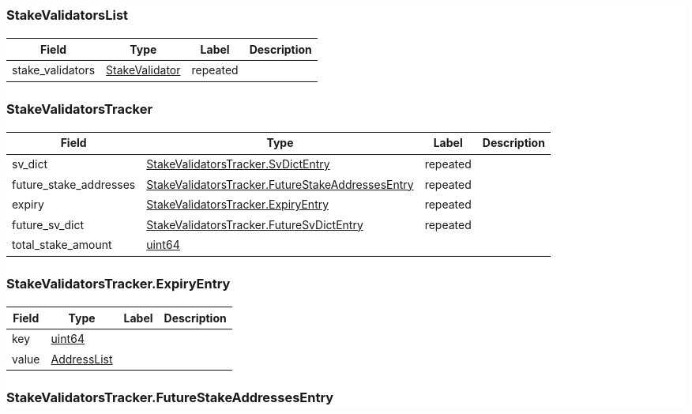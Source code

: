 




<a name="pur.StakeValidatorsList"/>

### StakeValidatorsList



| Field | Type | Label | Description |
| ----- | ---- | ----- | ----------- |
| stake_validators | [StakeValidator](#pur.StakeValidator) | repeated |  |






<a name="pur.StakeValidatorsTracker"/>

### StakeValidatorsTracker



| Field | Type | Label | Description |
| ----- | ---- | ----- | ----------- |
| sv_dict | [StakeValidatorsTracker.SvDictEntry](#pur.StakeValidatorsTracker.SvDictEntry) | repeated |  |
| future_stake_addresses | [StakeValidatorsTracker.FutureStakeAddressesEntry](#pur.StakeValidatorsTracker.FutureStakeAddressesEntry) | repeated |  |
| expiry | [StakeValidatorsTracker.ExpiryEntry](#pur.StakeValidatorsTracker.ExpiryEntry) | repeated |  |
| future_sv_dict | [StakeValidatorsTracker.FutureSvDictEntry](#pur.StakeValidatorsTracker.FutureSvDictEntry) | repeated |  |
| total_stake_amount | [uint64](#uint64) |  |  |






<a name="pur.StakeValidatorsTracker.ExpiryEntry"/>

### StakeValidatorsTracker.ExpiryEntry



| Field | Type | Label | Description |
| ----- | ---- | ----- | ----------- |
| key | [uint64](#uint64) |  |  |
| value | [AddressList](#pur.AddressList) |  |  |






<a name="pur.StakeValidatorsTracker.FutureStakeAddressesEntry"/>

### StakeValidatorsTracker.FutureStakeAddressesEntry

